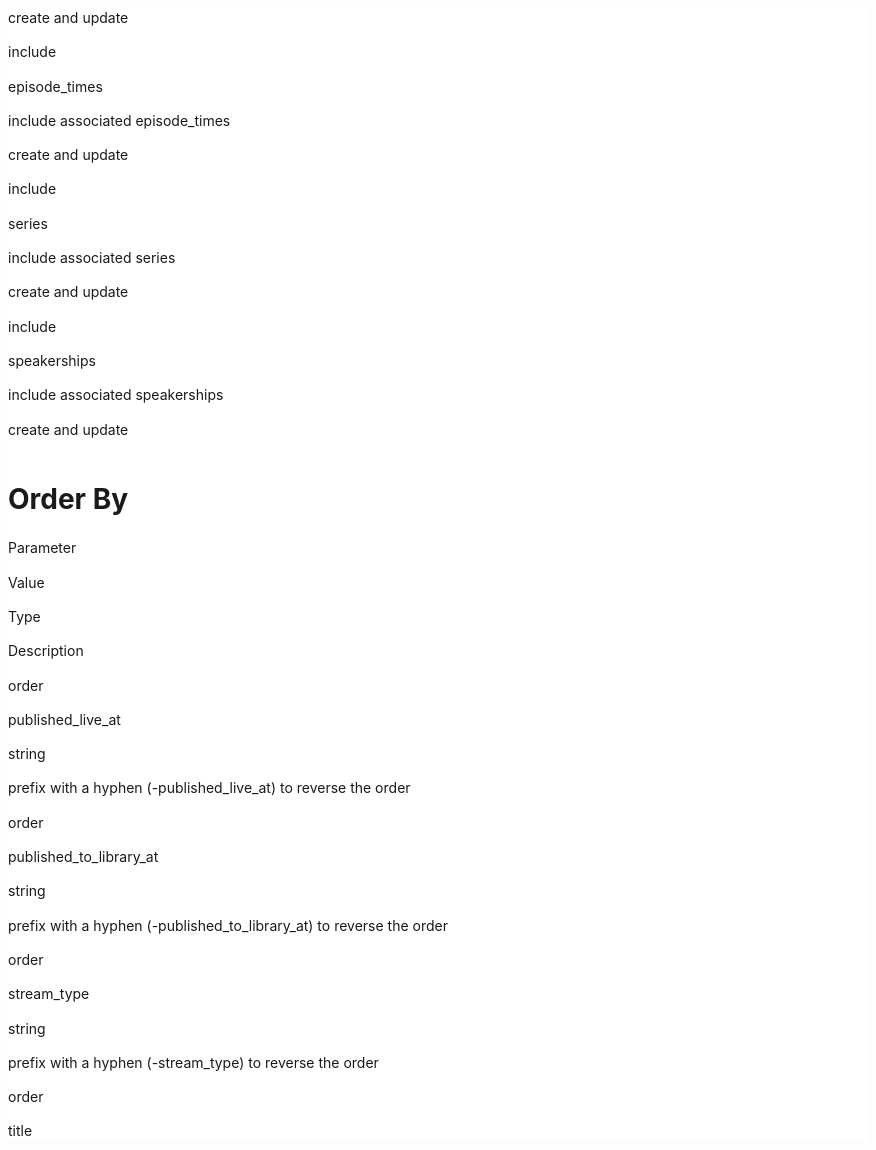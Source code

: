 create and update

include

episode\_times

include associated episode\_times

create and update

include

series

include associated series

create and update

include

speakerships

include associated speakerships

create and update

# Order By

Parameter

Value

Type

Description

order

published\_live\_at

string

prefix with a hyphen (-published\_live\_at) to reverse the order

order

published\_to\_library\_at

string

prefix with a hyphen (-published\_to\_library\_at) to reverse the order

order

stream\_type

string

prefix with a hyphen (-stream\_type) to reverse the order

order

title
